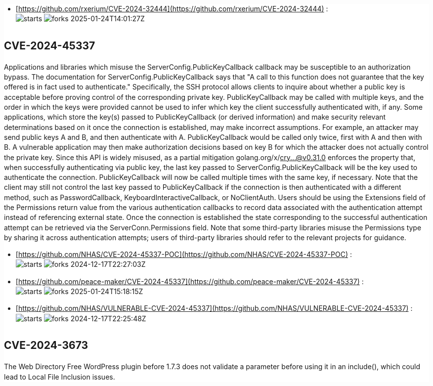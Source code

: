 - [https://github.com/rxerium/CVE-2024-32444](https://github.com/rxerium/CVE-2024-32444) :  
![starts](https://img.shields.io/github/stars/rxerium/CVE-2024-32444.svg) 
![forks](https://img.shields.io/github/forks/rxerium/CVE-2024-32444.svg) 
2025-01-24T14:01:27Z

## CVE-2024-45337
 Applications and libraries which misuse the ServerConfig.PublicKeyCallback callback may be susceptible to an authorization bypass. The documentation for ServerConfig.PublicKeyCallback says that "A call to this function does not guarantee that the key offered is in fact used to authenticate." Specifically, the SSH protocol allows clients to inquire about whether a public key is acceptable before proving control of the corresponding private key. PublicKeyCallback may be called with multiple keys, and the order in which the keys were provided cannot be used to infer which key the client successfully authenticated with, if any. Some applications, which store the key(s) passed to PublicKeyCallback (or derived information) and make security relevant determinations based on it once the connection is established, may make incorrect assumptions. For example, an attacker may send public keys A and B, and then authenticate with A. PublicKeyCallback would be called only twice, first with A and then with B. A vulnerable application may then make authorization decisions based on key B for which the attacker does not actually control the private key. Since this API is widely misused, as a partial mitigation golang.org/x/cry...@v0.31.0 enforces the property that, when successfully authenticating via public key, the last key passed to ServerConfig.PublicKeyCallback will be the key used to authenticate the connection. PublicKeyCallback will now be called multiple times with the same key, if necessary. Note that the client may still not control the last key passed to PublicKeyCallback if the connection is then authenticated with a different method, such as PasswordCallback, KeyboardInteractiveCallback, or NoClientAuth. Users should be using the Extensions field of the Permissions return value from the various authentication callbacks to record data associated with the authentication attempt instead of referencing external state. Once the connection is established the state corresponding to the successful authentication attempt can be retrieved via the ServerConn.Permissions field. Note that some third-party libraries misuse the Permissions type by sharing it across authentication attempts; users of third-party libraries should refer to the relevant projects for guidance.

- [https://github.com/NHAS/CVE-2024-45337-POC](https://github.com/NHAS/CVE-2024-45337-POC) :  
![starts](https://img.shields.io/github/stars/NHAS/CVE-2024-45337-POC.svg) 
![forks](https://img.shields.io/github/forks/NHAS/CVE-2024-45337-POC.svg) 
2024-12-17T22:27:03Z

- [https://github.com/peace-maker/CVE-2024-45337](https://github.com/peace-maker/CVE-2024-45337) :  
![starts](https://img.shields.io/github/stars/peace-maker/CVE-2024-45337.svg) 
![forks](https://img.shields.io/github/forks/peace-maker/CVE-2024-45337.svg) 
2025-01-24T15:18:15Z

- [https://github.com/NHAS/VULNERABLE-CVE-2024-45337](https://github.com/NHAS/VULNERABLE-CVE-2024-45337) :  
![starts](https://img.shields.io/github/stars/NHAS/VULNERABLE-CVE-2024-45337.svg) 
![forks](https://img.shields.io/github/forks/NHAS/VULNERABLE-CVE-2024-45337.svg) 
2024-12-17T22:25:48Z

## CVE-2024-3673
 The Web Directory Free WordPress plugin before 1.7.3 does not validate a parameter before using it in an include(), which could lead to Local File Inclusion issues.

